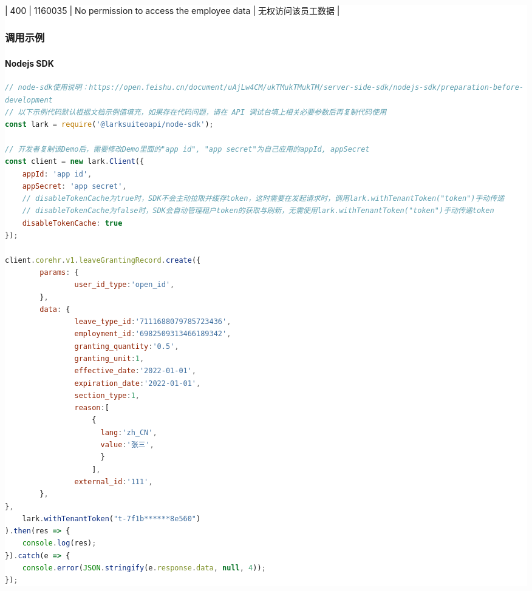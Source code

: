 | 400 | 1160035 | No permission to access the employee data | 无权访问该员工数据 |

### 调用示例

#### Nodejs SDK

```javascript
// node-sdk使用说明：https://open.feishu.cn/document/uAjLw4CM/ukTMukTMukTM/server-side-sdk/nodejs-sdk/preparation-before-development
// 以下示例代码默认根据文档示例值填充，如果存在代码问题，请在 API 调试台填上相关必要参数后再复制代码使用
const lark = require('@larksuiteoapi/node-sdk');

// 开发者复制该Demo后，需要修改Demo里面的"app id", "app secret"为自己应用的appId, appSecret
const client = new lark.Client({
    appId: 'app id',
    appSecret: 'app secret',
    // disableTokenCache为true时，SDK不会主动拉取并缓存token，这时需要在发起请求时，调用lark.withTenantToken("token")手动传递
    // disableTokenCache为false时，SDK会自动管理租户token的获取与刷新，无需使用lark.withTenantToken("token")手动传递token
    disableTokenCache: true
});

client.corehr.v1.leaveGrantingRecord.create({
        params: {
                user_id_type:'open_id',
        },
        data: {
                leave_type_id:'7111688079785723436',
                employment_id:'6982509313466189342',
                granting_quantity:'0.5',
                granting_unit:1,
                effective_date:'2022-01-01',
                expiration_date:'2022-01-01',
                section_type:1,
                reason:[
                    {
                      lang:'zh_CN',
                      value:'张三',
                      }
                    ],
                external_id:'111',
        },
},
    lark.withTenantToken("t-7f1b******8e560")
).then(res => {
    console.log(res);
}).catch(e => {
    console.error(JSON.stringify(e.response.data, null, 4));
});

```
